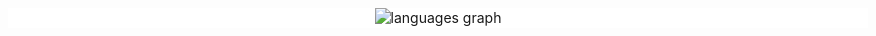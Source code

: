 ###

<div align="center">
  <img src="https://github-readme-stats.vercel.app/api/top-langs?username=aftab-rishad&locale=en&hide_title=true&layout=compact&card_width=320&langs_count=5&theme=dark&hide_border=true&order=2" height="200" alt="languages graph"  />
</div>

###
